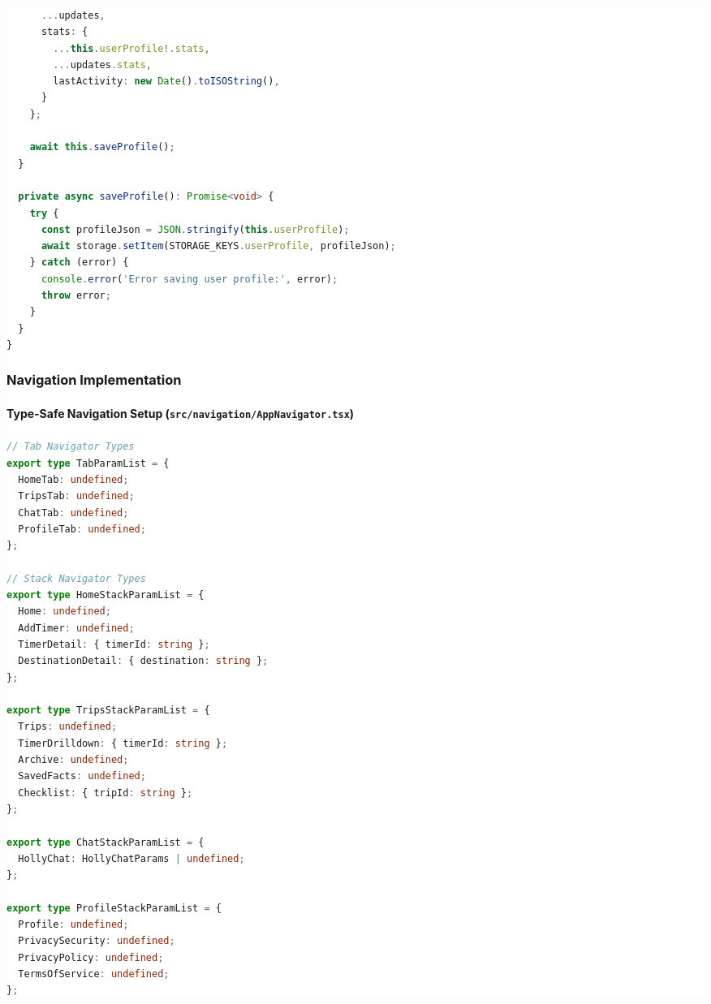 ```typescript
      ...updates,
      stats: {
        ...this.userProfile!.stats,
        ...updates.stats,
        lastActivity: new Date().toISOString(),
      }
    };

    await this.saveProfile();
  }

  private async saveProfile(): Promise<void> {
    try {
      const profileJson = JSON.stringify(this.userProfile);
      await storage.setItem(STORAGE_KEYS.userProfile, profileJson);
    } catch (error) {
      console.error('Error saving user profile:', error);
      throw error;
    }
  }
}
```

### Navigation Implementation

#### Type-Safe Navigation Setup (`src/navigation/AppNavigator.tsx`)

```typescript
// Tab Navigator Types
export type TabParamList = {
  HomeTab: undefined;
  TripsTab: undefined;
  ChatTab: undefined;
  ProfileTab: undefined;
};

// Stack Navigator Types
export type HomeStackParamList = {
  Home: undefined;
  AddTimer: undefined;
  TimerDetail: { timerId: string };
  DestinationDetail: { destination: string };
};

export type TripsStackParamList = {
  Trips: undefined;
  TimerDrilldown: { timerId: string };
  Archive: undefined;
  SavedFacts: undefined;
  Checklist: { tripId: string };
};

export type ChatStackParamList = {
  HollyChat: HollyChatParams | undefined;
};

export type ProfileStackParamList = {
  Profile: undefined;
  PrivacySecurity: undefined;
  PrivacyPolicy: undefined;
  TermsOfService: undefined;
};
```
